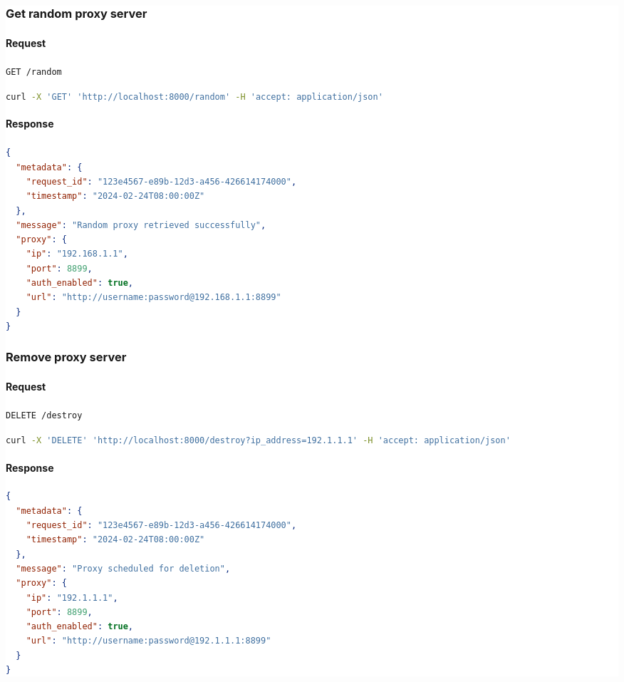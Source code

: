 ```json
```

### Get random proxy server

#### Request
`GET /random`

```bash
curl -X 'GET' 'http://localhost:8000/random' -H 'accept: application/json'
```

#### Response
```json
{
  "metadata": {
    "request_id": "123e4567-e89b-12d3-a456-426614174000",
    "timestamp": "2024-02-24T08:00:00Z"
  },
  "message": "Random proxy retrieved successfully",
  "proxy": {
    "ip": "192.168.1.1",
    "port": 8899,
    "auth_enabled": true,
    "url": "http://username:password@192.168.1.1:8899"
  }
}
```

### Remove proxy server

#### Request
`DELETE /destroy`

```bash
curl -X 'DELETE' 'http://localhost:8000/destroy?ip_address=192.1.1.1' -H 'accept: application/json'
```

#### Response
```json
{
  "metadata": {
    "request_id": "123e4567-e89b-12d3-a456-426614174000",
    "timestamp": "2024-02-24T08:00:00Z"
  },
  "message": "Proxy scheduled for deletion",
  "proxy": {
    "ip": "192.1.1.1",
    "port": 8899,
    "auth_enabled": true,
    "url": "http://username:password@192.1.1.1:8899"
  }
}
```
